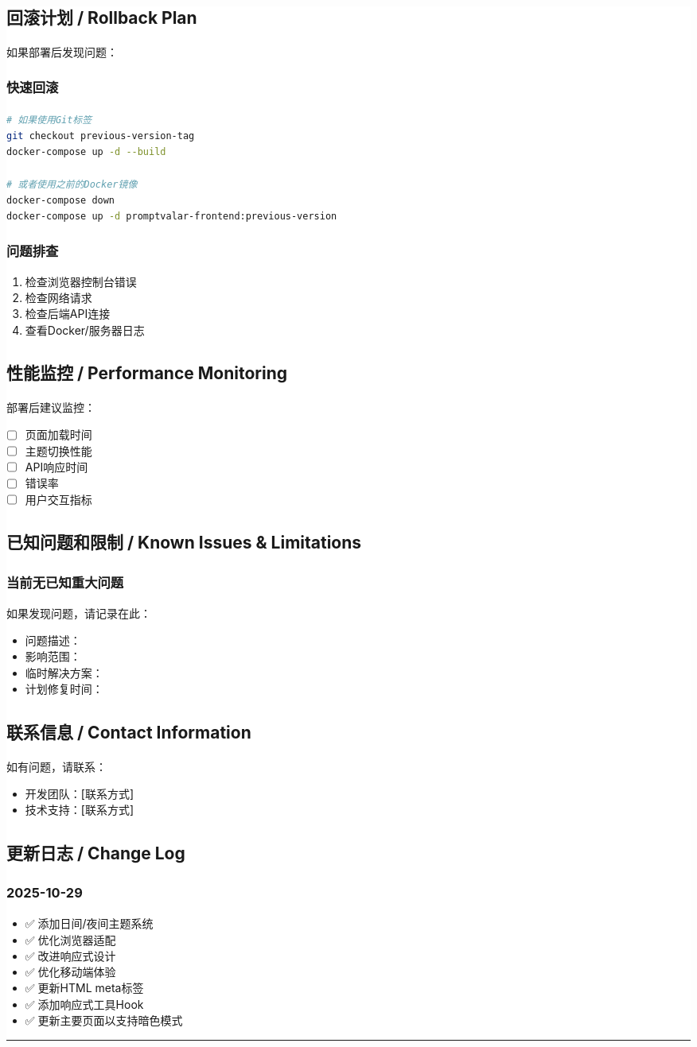 ## 回滚计划 / Rollback Plan

如果部署后发现问题：

### 快速回滚
```bash
# 如果使用Git标签
git checkout previous-version-tag
docker-compose up -d --build

# 或者使用之前的Docker镜像
docker-compose down
docker-compose up -d promptvalar-frontend:previous-version
```

### 问题排查
1. 检查浏览器控制台错误
2. 检查网络请求
3. 检查后端API连接
4. 查看Docker/服务器日志

## 性能监控 / Performance Monitoring

部署后建议监控：

- [ ] 页面加载时间
- [ ] 主题切换性能
- [ ] API响应时间
- [ ] 错误率
- [ ] 用户交互指标

## 已知问题和限制 / Known Issues & Limitations

### 当前无已知重大问题

如果发现问题，请记录在此：
- 问题描述：
- 影响范围：
- 临时解决方案：
- 计划修复时间：

## 联系信息 / Contact Information

如有问题，请联系：
- 开发团队：[联系方式]
- 技术支持：[联系方式]

## 更新日志 / Change Log

### 2025-10-29
- ✅ 添加日间/夜间主题系统
- ✅ 优化浏览器适配
- ✅ 改进响应式设计
- ✅ 优化移动端体验
- ✅ 更新HTML meta标签
- ✅ 添加响应式工具Hook
- ✅ 更新主要页面以支持暗色模式

---
